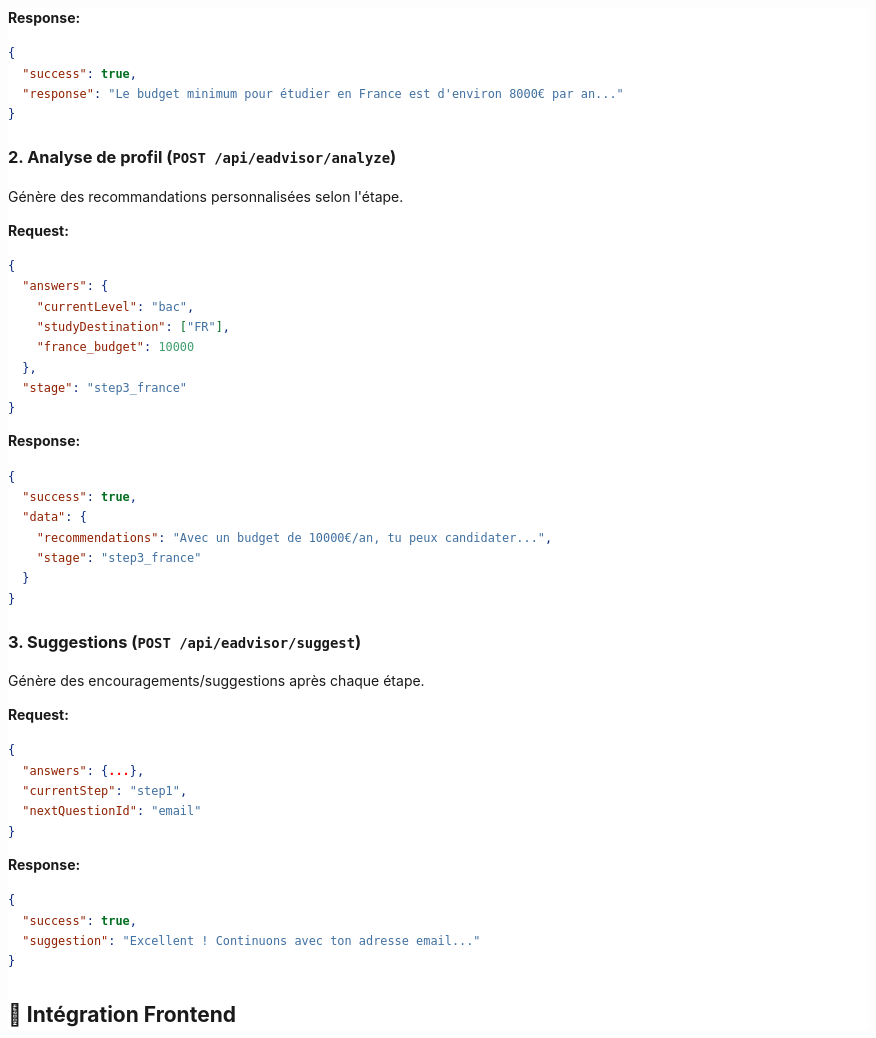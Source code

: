 **Response:**
```json
{
  "success": true,
  "response": "Le budget minimum pour étudier en France est d'environ 8000€ par an..."
}
```

### 2. Analyse de profil (`POST /api/eadvisor/analyze`)
Génère des recommandations personnalisées selon l'étape.

**Request:**
```json
{
  "answers": {
    "currentLevel": "bac",
    "studyDestination": ["FR"],
    "france_budget": 10000
  },
  "stage": "step3_france"
}
```

**Response:**
```json
{
  "success": true,
  "data": {
    "recommendations": "Avec un budget de 10000€/an, tu peux candidater...",
    "stage": "step3_france"
  }
}
```

### 3. Suggestions (`POST /api/eadvisor/suggest`)
Génère des encouragements/suggestions après chaque étape.

**Request:**
```json
{
  "answers": {...},
  "currentStep": "step1",
  "nextQuestionId": "email"
}
```

**Response:**
```json
{
  "success": true,
  "suggestion": "Excellent ! Continuons avec ton adresse email..."
}
```

## 🎨 Intégration Frontend
